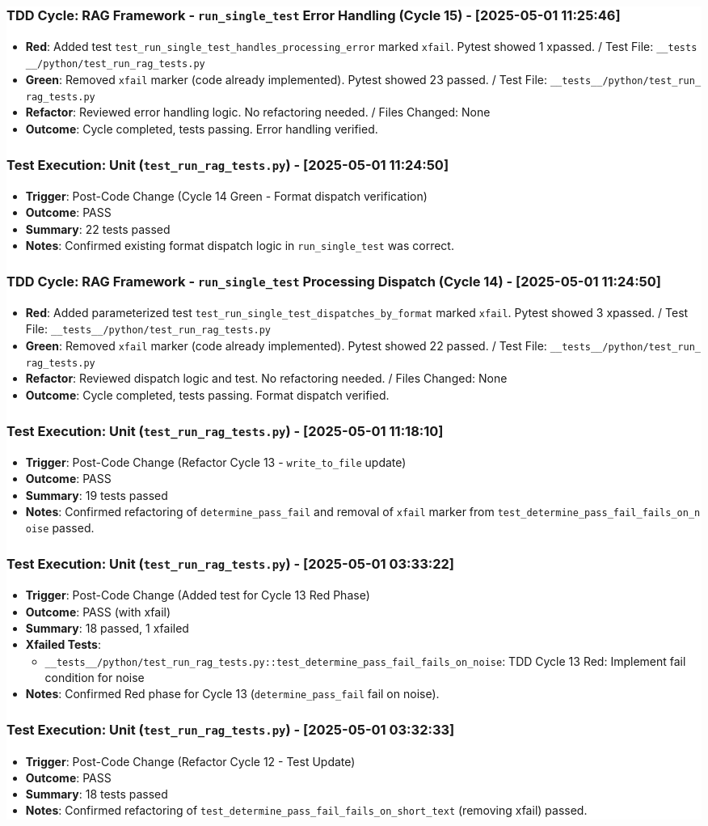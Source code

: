 ### TDD Cycle: RAG Framework - `run_single_test` Error Handling (Cycle 15) - [2025-05-01 11:25:46]
- **Red**: Added test `test_run_single_test_handles_processing_error` marked `xfail`. Pytest showed 1 xpassed. / Test File: `__tests__/python/test_run_rag_tests.py`
- **Green**: Removed `xfail` marker (code already implemented). Pytest showed 23 passed. / Test File: `__tests__/python/test_run_rag_tests.py`
- **Refactor**: Reviewed error handling logic. No refactoring needed. / Files Changed: None
- **Outcome**: Cycle completed, tests passing. Error handling verified.

### Test Execution: Unit (`test_run_rag_tests.py`) - [2025-05-01 11:24:50]
- **Trigger**: Post-Code Change (Cycle 14 Green - Format dispatch verification)
- **Outcome**: PASS
- **Summary**: 22 tests passed
- **Notes**: Confirmed existing format dispatch logic in `run_single_test` was correct.

### TDD Cycle: RAG Framework - `run_single_test` Processing Dispatch (Cycle 14) - [2025-05-01 11:24:50]
- **Red**: Added parameterized test `test_run_single_test_dispatches_by_format` marked `xfail`. Pytest showed 3 xpassed. / Test File: `__tests__/python/test_run_rag_tests.py`
- **Green**: Removed `xfail` marker (code already implemented). Pytest showed 22 passed. / Test File: `__tests__/python/test_run_rag_tests.py`
- **Refactor**: Reviewed dispatch logic and test. No refactoring needed. / Files Changed: None
- **Outcome**: Cycle completed, tests passing. Format dispatch verified.
### Test Execution: Unit (`test_run_rag_tests.py`) - [2025-05-01 11:18:10]
- **Trigger**: Post-Code Change (Refactor Cycle 13 - `write_to_file` update)
- **Outcome**: PASS
- **Summary**: 19 tests passed
- **Notes**: Confirmed refactoring of `determine_pass_fail` and removal of `xfail` marker from `test_determine_pass_fail_fails_on_noise` passed.
### Test Execution: Unit (`test_run_rag_tests.py`) - [2025-05-01 03:33:22]
- **Trigger**: Post-Code Change (Added test for Cycle 13 Red Phase)
- **Outcome**: PASS (with xfail)
- **Summary**: 18 passed, 1 xfailed
- **Xfailed Tests**:
    - `__tests__/python/test_run_rag_tests.py::test_determine_pass_fail_fails_on_noise`: TDD Cycle 13 Red: Implement fail condition for noise
- **Notes**: Confirmed Red phase for Cycle 13 (`determine_pass_fail` fail on noise).
### Test Execution: Unit (`test_run_rag_tests.py`) - [2025-05-01 03:32:33]
- **Trigger**: Post-Code Change (Refactor Cycle 12 - Test Update)
- **Outcome**: PASS
- **Summary**: 18 tests passed
- **Notes**: Confirmed refactoring of `test_determine_pass_fail_fails_on_short_text` (removing xfail) passed.
